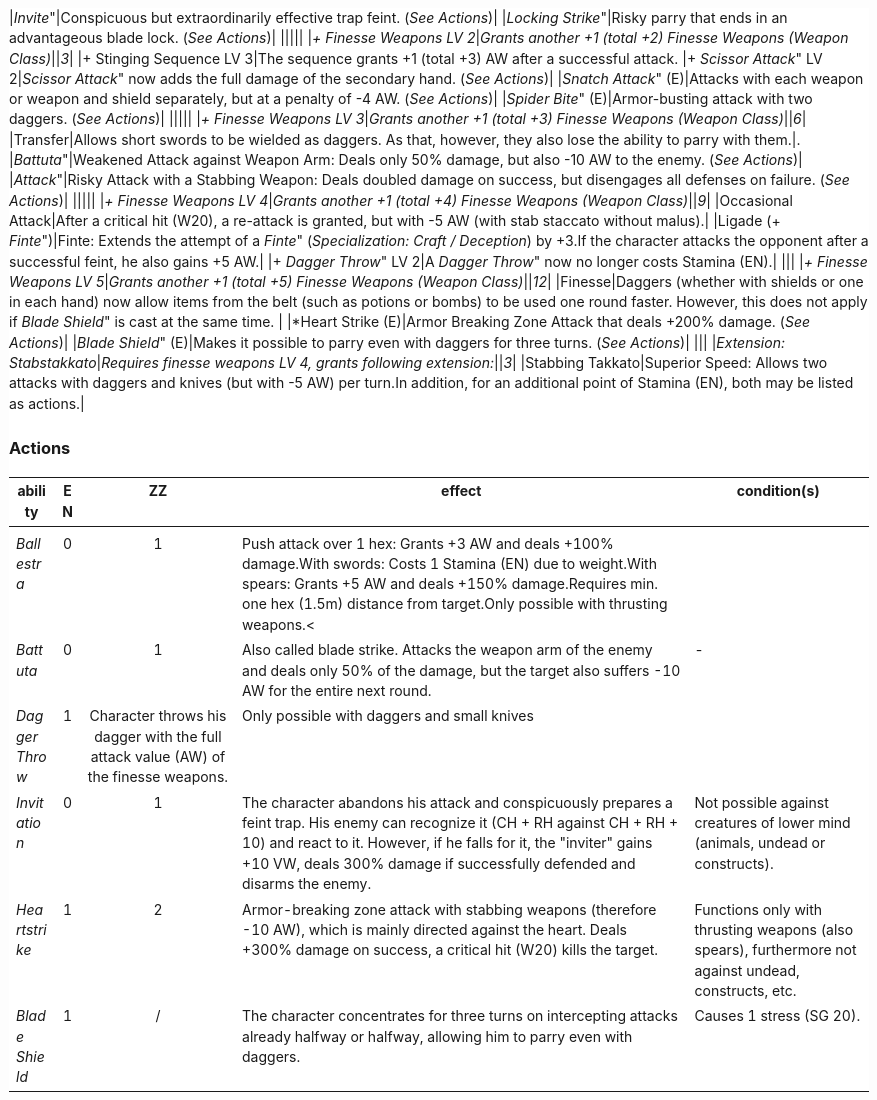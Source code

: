 |*Invite*"|Conspicuous but extraordinarily effective trap feint. (*See Actions*)|
|*Locking Strike*"|Risky parry that ends in an advantageous blade lock. (*See Actions*)|
|||||
|*+ Finesse Weapons LV 2*|*Grants another +1 (total +2) Finesse Weapons (Weapon Class)*||*3*|
|+ Stinging Sequence LV 3|The sequence grants +1 (total +3) AW after a successful attack.
|+ *Scissor Attack*" LV 2|*Scissor Attack*" now adds the full damage of the secondary hand. (*See Actions*)|
|*Snatch Attack*" (E)|Attacks with each weapon or weapon and shield separately, but at a penalty of -4 AW. (*See Actions*)|
|*Spider Bite*" (E)|Armor-busting attack with two daggers. (*See Actions*)|
|||||
|*+ Finesse Weapons LV 3*|*Grants another +1 (total +3) Finesse Weapons (Weapon Class)*||*6*|
|Transfer|Allows short swords to be wielded as daggers. As that, however, they also lose the ability to parry with them.|.
|*Battuta*"|Weakened Attack against Weapon Arm: Deals only 50% damage, but also -10 AW to the enemy. (*See Actions*)|
|*Attack*"|Risky Attack with a Stabbing Weapon: Deals doubled damage on success, but disengages all defenses on failure. (*See Actions*)|
|||||
|*+ Finesse Weapons LV 4*|*Grants another +1 (total +4) Finesse Weapons (Weapon Class)*||*9*|
|Occasional Attack|After a critical hit (W20), a re-attack is granted, but with -5 AW (with stab staccato without malus).|
|Ligade (+ *Finte*")|Finte: Extends the attempt of a *Finte*" (*Specialization: Craft / Deception*) by +3.If the character attacks the opponent after a successful feint, he also gains +5 AW.|
|+ *Dagger Throw*" LV 2|A *Dagger Throw*" now no longer costs Stamina (EN).|
|||
|*+ Finesse Weapons LV 5*|*Grants another +1 (total +5) Finesse Weapons (Weapon Class)*||*12*|
|Finesse|Daggers (whether with shields or one in each hand) now allow items from the belt (such as potions or bombs) to be used one round faster. However, this does not apply if *Blade Shield*" is cast at the same time. |
|*Heart Strike (E)|Armor Breaking Zone Attack that deals +200% damage. (*See Actions*)|
|*Blade Shield*" (E)|Makes it possible to parry even with daggers for three turns. (*See Actions*)|
|||
|*Extension: Stabstakkato*|*Requires finesse weapons LV 4, grants following extension:*||*3*|
|Stabbing Takkato|Superior Speed: Allows two attacks with daggers and knives (but with -5 AW) per turn.In addition, for an additional point of Stamina (EN), both may be listed as actions.|

### Actions

|ability|EN|ZZ|effect|condition(s)|
| - | :-: | :-: | - | - |
||||||
|*Ballestra*|0|1|Push attack over 1 hex: Grants +3 AW and deals +100% damage.With swords: Costs 1 Stamina (EN) due to weight.With spears: Grants +5 AW and deals +150% damage.Requires min. one hex (1.5m) distance from target.Only possible with thrusting weapons.<|
|*Battuta*|0|1|Also called blade strike. Attacks the weapon arm of the enemy and deals only 50% of the damage, but the target also suffers -10 AW for the entire next round.|-|
|*Dagger Throw*|1|Character throws his dagger with the full attack value (AW) of the finesse weapons.|Only possible with daggers and small knives|
|*Invitation*|0|1|The character abandons his attack and conspicuously prepares a feint trap. His enemy can recognize it (CH + RH against CH + RH + 10) and react to it. However, if he falls for it, the "inviter" gains +10 VW, deals 300% damage if successfully defended and disarms the enemy.|Not possible against creatures of lower mind (animals, undead or constructs).
|*Heartstrike*|1|2|Armor-breaking zone attack with stabbing weapons (therefore -10 AW), which is mainly directed against the heart. Deals +300% damage on success, a critical hit (W20) kills the target.|Functions only with thrusting weapons (also spears), furthermore not against undead, constructs, etc.|
|*Blade Shield*|1|/|The character concentrates for three turns on intercepting attacks already halfway or halfway, allowing him to parry even with daggers.|Causes 1 stress (SG 20).|
